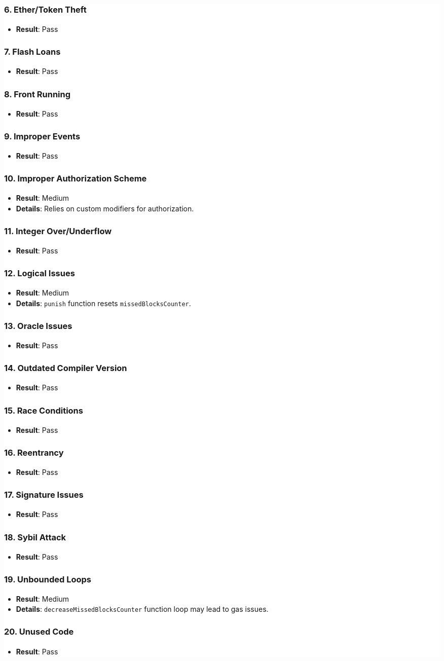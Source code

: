 ### 6. Ether/Token Theft
- **Result**: Pass

### 7. Flash Loans
- **Result**: Pass

### 8. Front Running
- **Result**: Pass

### 9. Improper Events
- **Result**: Pass

### 10. Improper Authorization Scheme
- **Result**: Medium
- **Details**: Relies on custom modifiers for authorization.

### 11. Integer Over/Underflow
- **Result**: Pass

### 12. Logical Issues
- **Result**: Medium
- **Details**: `punish` function resets `missedBlocksCounter`.

### 13. Oracle Issues
- **Result**: Pass

### 14. Outdated Compiler Version
- **Result**: Pass

### 15. Race Conditions
- **Result**: Pass

### 16. Reentrancy
- **Result**: Pass

### 17. Signature Issues
- **Result**: Pass

### 18. Sybil Attack
- **Result**: Pass

### 19. Unbounded Loops
- **Result**: Medium
- **Details**: `decreaseMissedBlocksCounter` function loop may lead to gas issues.

### 20. Unused Code
- **Result**: Pass
